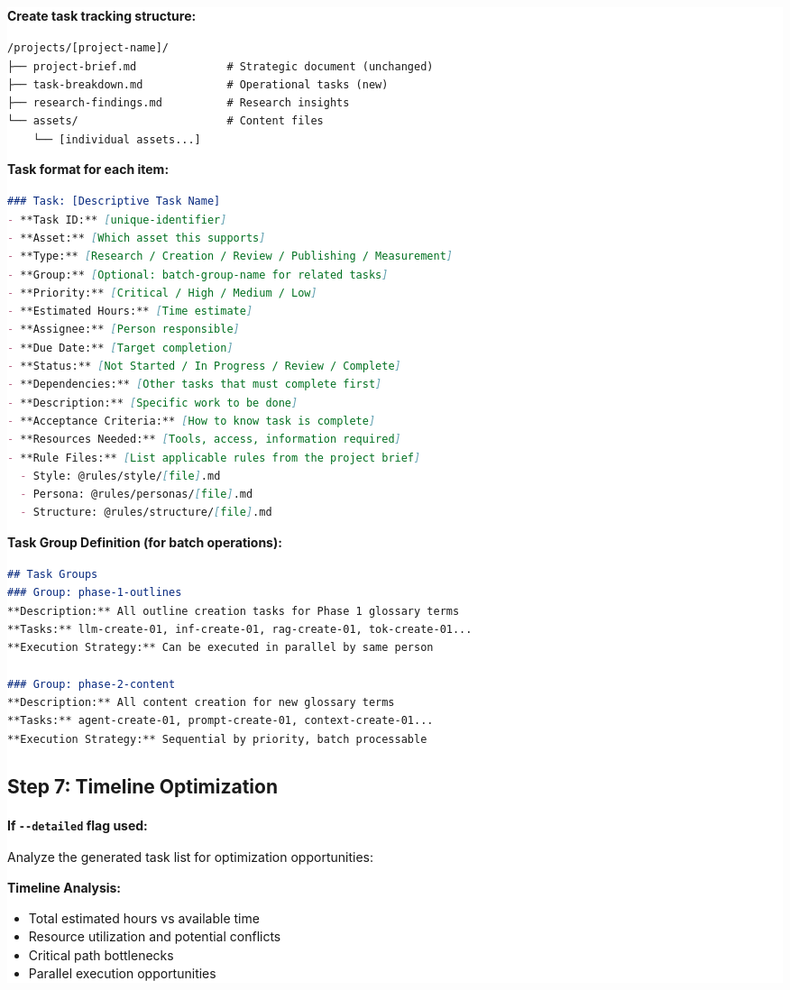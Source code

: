 **Create task tracking structure:**
```
/projects/[project-name]/
├── project-brief.md              # Strategic document (unchanged)
├── task-breakdown.md             # Operational tasks (new)
├── research-findings.md          # Research insights
└── assets/                       # Content files
    └── [individual assets...]
```

**Task format for each item:**
```markdown
### Task: [Descriptive Task Name]
- **Task ID:** [unique-identifier]
- **Asset:** [Which asset this supports]
- **Type:** [Research / Creation / Review / Publishing / Measurement]
- **Group:** [Optional: batch-group-name for related tasks]
- **Priority:** [Critical / High / Medium / Low]
- **Estimated Hours:** [Time estimate]
- **Assignee:** [Person responsible]
- **Due Date:** [Target completion]
- **Status:** [Not Started / In Progress / Review / Complete]
- **Dependencies:** [Other tasks that must complete first]
- **Description:** [Specific work to be done]
- **Acceptance Criteria:** [How to know task is complete]
- **Resources Needed:** [Tools, access, information required]
- **Rule Files:** [List applicable rules from the project brief]
  - Style: @rules/style/[file].md
  - Persona: @rules/personas/[file].md
  - Structure: @rules/structure/[file].md
```

**Task Group Definition (for batch operations):**
```markdown
## Task Groups
### Group: phase-1-outlines
**Description:** All outline creation tasks for Phase 1 glossary terms
**Tasks:** llm-create-01, inf-create-01, rag-create-01, tok-create-01...
**Execution Strategy:** Can be executed in parallel by same person

### Group: phase-2-content
**Description:** All content creation for new glossary terms
**Tasks:** agent-create-01, prompt-create-01, context-create-01...
**Execution Strategy:** Sequential by priority, batch processable
```

## Step 7: Timeline Optimization
**If `--detailed` flag used:**

Analyze the generated task list for optimization opportunities:

**Timeline Analysis:**
- Total estimated hours vs available time
- Resource utilization and potential conflicts
- Critical path bottlenecks
- Parallel execution opportunities
